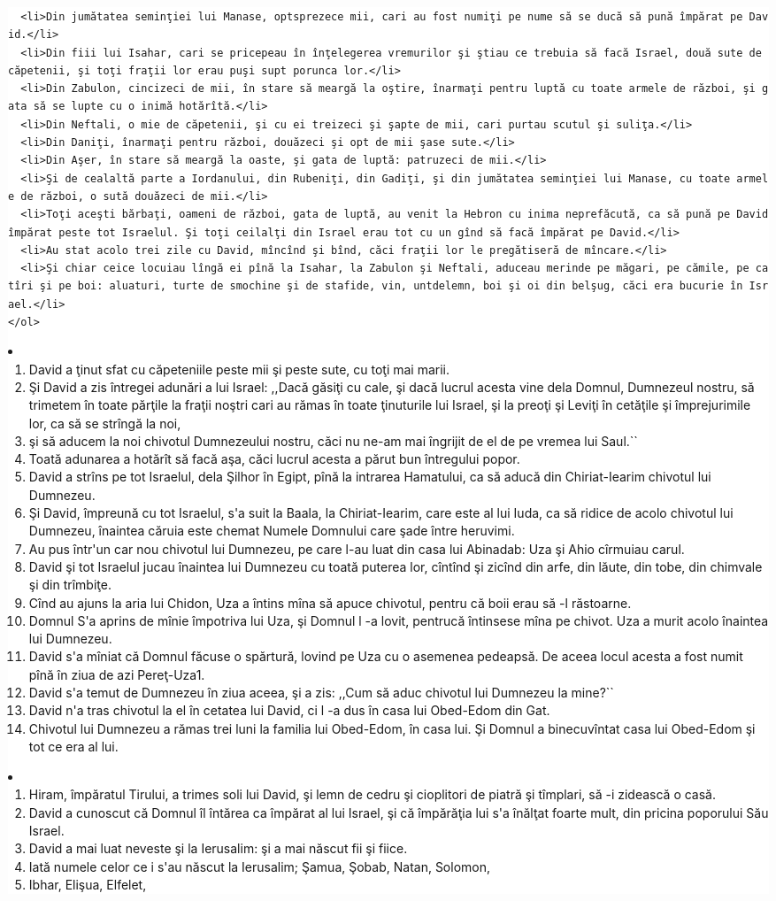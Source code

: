      <li>Din jumătatea seminţiei lui Manase, optsprezece mii, cari au fost numiţi pe nume să se ducă să pună împărat pe David.</li>
      <li>Din fiii lui Isahar, cari se pricepeau în înţelegerea vremurilor şi ştiau ce trebuia să facă Israel, două sute de căpetenii, şi toţi fraţii lor erau puşi supt porunca lor.</li>
      <li>Din Zabulon, cincizeci de mii, în stare să meargă la oştire, înarmaţi pentru luptă cu toate armele de război, şi gata să se lupte cu o inimă hotărîtă.</li>
      <li>Din Neftali, o mie de căpetenii, şi cu ei treizeci şi şapte de mii, cari purtau scutul şi suliţa.</li>
      <li>Din Daniţi, înarmaţi pentru război, douăzeci şi opt de mii şase sute.</li>
      <li>Din Aşer, în stare să meargă la oaste, şi gata de luptă: patruzeci de mii.</li>
      <li>Şi de cealaltă parte a Iordanului, din Rubeniţi, din Gadiţi, şi din jumătatea seminţiei lui Manase, cu toate armele de război, o sută douăzeci de mii.</li>
      <li>Toţi aceşti bărbaţi, oameni de război, gata de luptă, au venit la Hebron cu inima neprefăcută, ca să pună pe David împărat peste tot Israelul. Şi toţi ceilalţi din Israel erau tot cu un gînd să facă împărat pe David.</li>
      <li>Au stat acolo trei zile cu David, mîncînd şi bînd, căci fraţii lor le pregătiseră de mîncare.</li>
      <li>Şi chiar ceice locuiau lîngă ei pînă la Isahar, la Zabulon şi Neftali, aduceau merinde pe măgari, pe cămile, pe catîri şi pe boi: aluaturi, turte de smochine şi de stafide, vin, untdelemn, boi şi oi din belşug, căci era bucurie în Israel.</li>
    </ol>
  </li>
  <li>
    <ol>
      <li>David a ţinut sfat cu căpeteniile peste mii şi peste sute, cu toţi mai marii.</li>
      <li>Şi David a zis întregei adunări a lui Israel: ,,Dacă găsiţi cu cale, şi dacă lucrul acesta vine dela Domnul, Dumnezeul nostru, să trimetem în toate părţile la fraţii noştri cari au rămas în toate ţinuturile lui Israel, şi la preoţi şi Leviţi în cetăţile şi împrejurimile lor, ca să se strîngă la noi,</li>
      <li>şi să aducem la noi chivotul Dumnezeului nostru, căci nu ne-am mai îngrijit de el de pe vremea lui Saul.``</li>
      <li>Toată adunarea a hotărît să facă aşa, căci lucrul acesta a părut bun întregului popor.</li>
      <li>David a strîns pe tot Israelul, dela Şilhor în Egipt, pînă la intrarea Hamatului, ca să aducă din Chiriat-Iearim chivotul lui Dumnezeu.</li>
      <li>Şi David, împreună cu tot Israelul, s'a suit la Baala, la Chiriat-Iearim, care este al lui Iuda, ca să ridice de acolo chivotul lui Dumnezeu, înaintea căruia este chemat Numele Domnului care şade între heruvimi.</li>
      <li>Au pus într'un car nou chivotul lui Dumnezeu, pe care l-au luat din casa lui Abinadab: Uza şi Ahio cîrmuiau carul.</li>
      <li>David şi tot Israelul jucau înaintea lui Dumnezeu cu toată puterea lor, cîntînd şi zicînd din arfe, din lăute, din tobe, din chimvale şi din trîmbiţe.</li>
      <li>Cînd au ajuns la aria lui Chidon, Uza a întins mîna să apuce chivotul, pentru că boii erau să -l răstoarne.</li>
      <li>Domnul S'a aprins de mînie împotriva lui Uza, şi Domnul l -a lovit, pentrucă întinsese mîna pe chivot. Uza a murit acolo înaintea lui Dumnezeu.</li>
      <li>David s'a mîniat că Domnul făcuse o spărtură, lovind pe Uza cu o asemenea pedeapsă. De aceea locul acesta a fost numit pînă în ziua de azi Pereţ-Uza1.</li>
      <li>David s'a temut de Dumnezeu în ziua aceea, şi a zis: ,,Cum să aduc chivotul lui Dumnezeu la mine?``</li>
      <li>David n'a tras chivotul la el în cetatea lui David, ci l -a dus în casa lui Obed-Edom din Gat.</li>
      <li>Chivotul lui Dumnezeu a rămas trei luni la familia lui Obed-Edom, în casa lui. Şi Domnul a binecuvîntat casa lui Obed-Edom şi tot ce era al lui.</li>
    </ol>
  </li>
  <li>
    <ol>
      <li>Hiram, împăratul Tirului, a trimes soli lui David, şi lemn de cedru şi cioplitori de piatră şi tîmplari, să -i zidească o casă.</li>
      <li>David a cunoscut că Domnul îl întărea ca împărat al lui Israel, şi că împărăţia lui s'a înălţat foarte mult, din pricina poporului Său Israel.</li>
      <li>David a mai luat neveste şi la Ierusalim: şi a mai născut fii şi fiice.</li>
      <li>Iată numele celor ce i s'au născut la Ierusalim; Şamua, Şobab, Natan, Solomon,</li>
      <li>Ibhar, Elişua, Elfelet,</li>